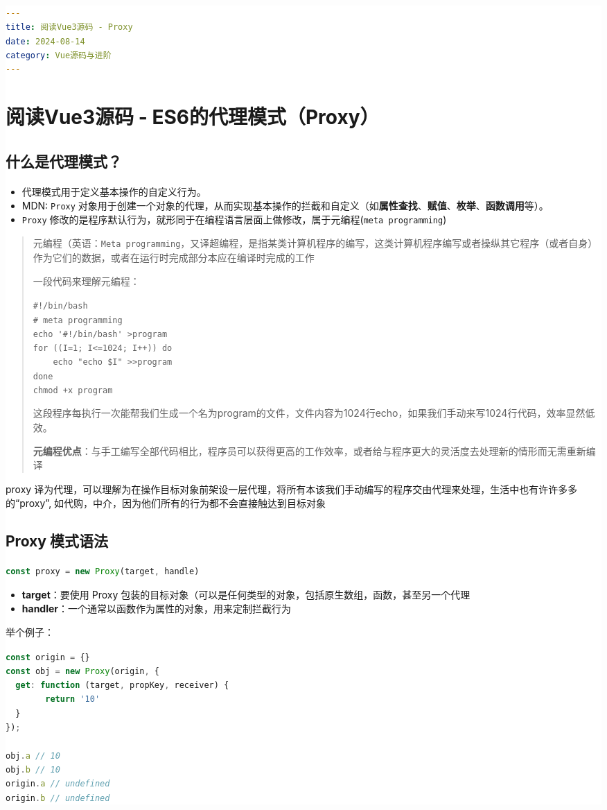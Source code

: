 ```yaml
---
title: 阅读Vue3源码 - Proxy
date: 2024-08-14
category: Vue源码与进阶
---
```


# 阅读Vue3源码 - ES6的代理模式（Proxy）

## 什么是代理模式？

- 代理模式用于定义基本操作的自定义行为。
- MDN: `Proxy` 对象用于创建一个对象的代理，从而实现基本操作的拦截和自定义（如**属性查找**、**赋值**、**枚举**、**函数调用**等）。
- `Proxy` 修改的是程序默认行为，就形同于在编程语言层面上做修改，属于元编程(`meta programming`)

> 元编程（英语：`Meta programming`，又译超编程，是指某类计算机程序的编写，这类计算机程序编写或者操纵其它程序（或者自身）作为它们的数据，或者在运行时完成部分本应在编译时完成的工作
>
>  一段代码来理解元编程：
>
>  ```shell
>  #!/bin/bash
>  # meta programming
>  echo '#!/bin/bash' >program
>  for ((I=1; I<=1024; I++)) do
>      echo "echo $I" >>program
>  done
>  chmod +x program
>  ```
>
>  这段程序每执行一次能帮我们生成一个名为program的文件，文件内容为1024行echo，如果我们手动来写1024行代码，效率显然低效。
>
>  **元编程优点**：与手工编写全部代码相比，程序员可以获得更高的工作效率，或者给与程序更大的灵活度去处理新的情形而无需重新编译

proxy 译为代理，可以理解为在操作目标对象前架设一层代理，将所有本该我们手动编写的程序交由代理来处理，生活中也有许许多多的“proxy”, 如代购，中介，因为他们所有的行为都不会直接触达到目标对象

## Proxy 模式语法

```javascript
const proxy = new Proxy(target, handle)
```

- **target**：要使用 Proxy 包装的目标对象（可以是任何类型的对象，包括原生数组，函数，甚至另一个代理
- **handler**：一个通常以函数作为属性的对象，用来定制拦截行为

举个例子：

```javascript
const origin = {}
const obj = new Proxy(origin, {
  get: function (target, propKey, receiver) {
		return '10'
  }
});

obj.a // 10
obj.b // 10
origin.a // undefined
origin.b // undefined
```
